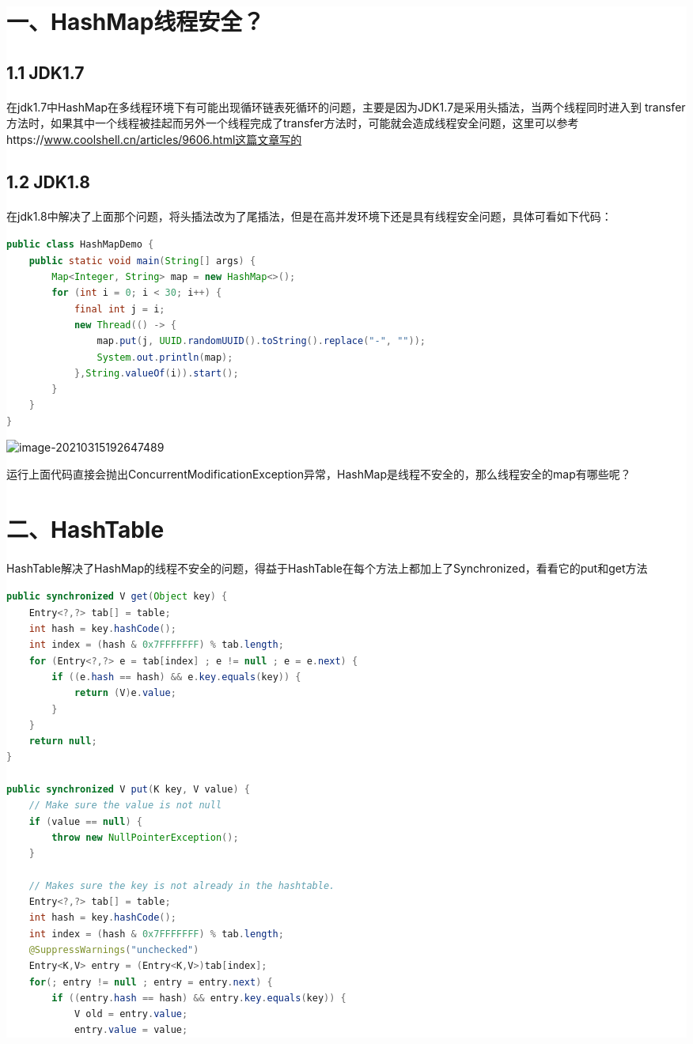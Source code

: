 # 一、HashMap线程安全？

## 1.1 JDK1.7

在jdk1.7中HashMap在多线程环境下有可能出现循环链表死循环的问题，主要是因为JDK1.7是采用头插法，当两个线程同时进入到 transfer方法时，如果其中一个线程被挂起而另外一个线程完成了transfer方法时，可能就会造成线程安全问题，这里可以参考https://www.coolshell.cn/articles/9606.html这篇文章写的

## 1.2 JDK1.8

在jdk1.8中解决了上面那个问题，将头插法改为了尾插法，但是在高并发环境下还是具有线程安全问题，具体可看如下代码：

```java
public class HashMapDemo {
    public static void main(String[] args) {
        Map<Integer, String> map = new HashMap<>();
        for (int i = 0; i < 30; i++) {
            final int j = i;
            new Thread(() -> {
                map.put(j, UUID.randomUUID().toString().replace("-", ""));
                System.out.println(map);
            },String.valueOf(i)).start();
        }
    }
}
```

![image-20210315192647489](http://cdn.noteblogs.cn/image-20210315192647489.png)

运行上面代码直接会抛出ConcurrentModificationException异常，HashMap是线程不安全的，那么线程安全的map有哪些呢？

# 二、HashTable

HashTable解决了HashMap的线程不安全的问题，得益于HashTable在每个方法上都加上了Synchronized，看看它的put和get方法

```java
public synchronized V get(Object key) {
    Entry<?,?> tab[] = table;
    int hash = key.hashCode();
    int index = (hash & 0x7FFFFFFF) % tab.length;
    for (Entry<?,?> e = tab[index] ; e != null ; e = e.next) {
        if ((e.hash == hash) && e.key.equals(key)) {
            return (V)e.value;
        }
    }
    return null;
}

public synchronized V put(K key, V value) {
    // Make sure the value is not null
    if (value == null) {
        throw new NullPointerException();
    }

    // Makes sure the key is not already in the hashtable.
    Entry<?,?> tab[] = table;
    int hash = key.hashCode();
    int index = (hash & 0x7FFFFFFF) % tab.length;
    @SuppressWarnings("unchecked")
    Entry<K,V> entry = (Entry<K,V>)tab[index];
    for(; entry != null ; entry = entry.next) {
        if ((entry.hash == hash) && entry.key.equals(key)) {
            V old = entry.value;
            entry.value = value;
```